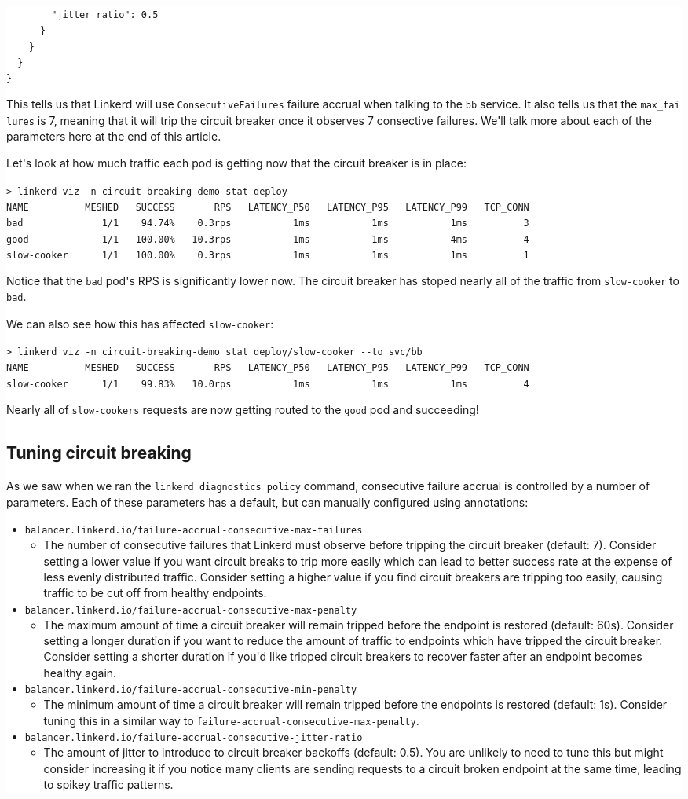 ```console
        "jitter_ratio": 0.5
      }
    }
  }
}
```

This tells us that Linkerd will use `ConsecutiveFailures` failure accrual
when talking to the `bb` service. It also tells us that the `max_failures` is
7, meaning that it will trip the circuit breaker once it observes 7 consective
failures. We'll talk more about each of the parameters here at the end of this
article.

Let's look at how much traffic each pod is getting now that the circuit breaker
is in place:

```console
> linkerd viz -n circuit-breaking-demo stat deploy
NAME          MESHED   SUCCESS       RPS   LATENCY_P50   LATENCY_P95   LATENCY_P99   TCP_CONN
bad              1/1    94.74%    0.3rps           1ms           1ms           1ms          3
good             1/1   100.00%   10.3rps           1ms           1ms           4ms          4
slow-cooker      1/1   100.00%    0.3rps           1ms           1ms           1ms          1
```

Notice that the `bad` pod's RPS is significantly lower now. The circuit breaker
has stoped nearly all of the traffic from `slow-cooker` to `bad`.

We can also see how this has affected `slow-cooker`:

```console
> linkerd viz -n circuit-breaking-demo stat deploy/slow-cooker --to svc/bb
NAME          MESHED   SUCCESS       RPS   LATENCY_P50   LATENCY_P95   LATENCY_P99   TCP_CONN
slow-cooker      1/1    99.83%   10.0rps           1ms           1ms           1ms          4
```

Nearly all of `slow-cookers` requests are now getting routed to the `good` pod
and succeeding!

## Tuning circuit breaking

As we saw when we ran the `linkerd diagnostics policy` command, consecutive
failure accrual is controlled by a number of parameters. Each of these
parameters has a default, but can manually configured using annotations:

- `balancer.linkerd.io/failure-accrual-consecutive-max-failures`
  - The number of consecutive failures that Linkerd must observe before
    tripping the circuit breaker (default: 7). Consider setting a lower value
    if you want circuit breaks to trip more easily which can lead to better
    success rate at the expense of less evenly distributed traffic. Consider
    setting a higher value if you find circuit breakers are tripping too easily,
    causing traffic to be cut off from healthy endpoints.
- `balancer.linkerd.io/failure-accrual-consecutive-max-penalty`
  - The maximum amount of time a circuit breaker will remain tripped
    before the endpoint is restored (default: 60s). Consider setting a longer
    duration if you want to reduce the amount of traffic to endpoints which have
    tripped the circuit breaker. Consider setting a shorter duration if you'd
    like tripped circuit breakers to recover faster after an endpoint becomes
    healthy again.
- `balancer.linkerd.io/failure-accrual-consecutive-min-penalty`
  - The minimum amount of time a circuit breaker will remain tripped
    before the endpoints is restored (default: 1s). Consider tuning this in a
    similar way to `failure-accrual-consecutive-max-penalty`.
- `balancer.linkerd.io/failure-accrual-consecutive-jitter-ratio`
  - The amount of jitter to introduce to circuit breaker backoffs (default: 0.5).
    You are unlikely to need to tune this but might consider increasing it if
    you notice many clients are sending requests to a circuit broken endpoint
    at the same time, leading to spikey traffic patterns.
